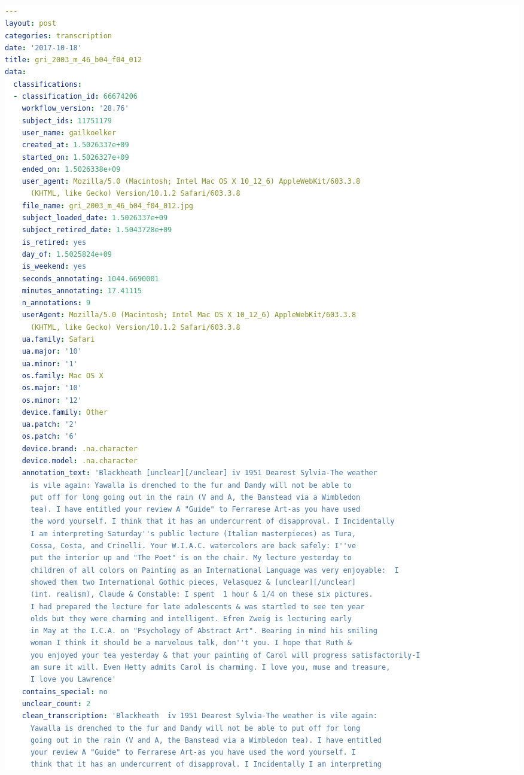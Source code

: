 ```yaml
---
layout: post
categories: transcription
date: '2017-10-18'
title: gri_2003_m_46_b04_f04_012
data:
  classifications:
  - classification_id: 66674206
    workflow_version: '28.76'
    subject_ids: 11751179
    user_name: gailkoelker
    created_at: 1.5026337e+09
    started_on: 1.5026327e+09
    ended_on: 1.5026338e+09
    user_agent: Mozilla/5.0 (Macintosh; Intel Mac OS X 10_12_6) AppleWebKit/603.3.8
      (KHTML, like Gecko) Version/10.1.2 Safari/603.3.8
    file_name: gri_2003_m_46_b04_f04_012.jpg
    subject_loaded_date: 1.5026337e+09
    subject_retired_date: 1.5043728e+09
    is_retired: yes
    day_of: 1.5025824e+09
    is_weekend: yes
    seconds_annotating: 1044.6690001
    minutes_annotating: 17.41115
    n_annotations: 9
    userAgent: Mozilla/5.0 (Macintosh; Intel Mac OS X 10_12_6) AppleWebKit/603.3.8
      (KHTML, like Gecko) Version/10.1.2 Safari/603.3.8
    ua.family: Safari
    ua.major: '10'
    ua.minor: '1'
    os.family: Mac OS X
    os.major: '10'
    os.minor: '12'
    device.family: Other
    ua.patch: '2'
    os.patch: '6'
    device.brand: .na.character
    device.model: .na.character
    annotation_text: 'Blackheath [unclear][/unclear] iv 1951 Dearest Sylvia-The weather
      is vile again: Yawalla is drenched to the fur and Dandy will not be able to
      put off for long going out in the rain (V and A, the Banstead via a Wimbledon
      tea). I have entitled your review A "Guide" to Ferrarese Art-as you have used
      the word yourself. I think that it has an undercurrent of disapproval. I Incidentally
      I am interpreting Saturday''s public lecture (Italian masterpieces) as Tura,
      Cossa, Costa, and Crinelli. Your W.I.A.C. watercolors are back safely: I''ve
      put the interior up and "The Poet" is on the chair. My lecture yesterday to
      children of all colors on Painting as an International Language was very enjoyable:  I
      showed them two International Gothic pieces, Velasquez & [unclear][/unclear]
      (int. realism), Claude & Constable: I spent  1 hour & 1/4 on these six pictures.
      I had prepared the lecture for late adolescents & was startled to see ten year
      olds but they were charming and intelligent. Efren Zweig is lecturing early
      in May at the I.C.A. on "Psychology of Abstract Art". Bearing in mind his smiling
      woman I think it should be a marvelous talk, don''t you. I hope that Ruth &
      you enjoyed your tea yesterday & that your painting of Carol will progress satisfactorily-I
      am sure it will. Even Hetty admits Carol is charming. I love you, muse and treasure,
      I love you Lawrence'
    contains_special: no
    unclear_count: 2
    clean_transcription: 'Blackheath  iv 1951 Dearest Sylvia-The weather is vile again:
      Yawalla is drenched to the fur and Dandy will not be able to put off for long
      going out in the rain (V and A, the Banstead via a Wimbledon tea). I have entitled
      your review A "Guide" to Ferrarese Art-as you have used the word yourself. I
      think that it has an undercurrent of disapproval. I Incidentally I am interpreting
```